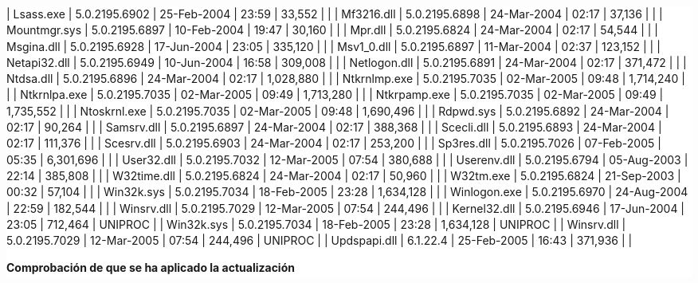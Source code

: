 | Lsass.exe         | 5.0.2195.6902 | 25-Feb-2004 | 23:59 | 33,552    |         |
| Mf3216.dll        | 5.0.2195.6898 | 24-Mar-2004 | 02:17 | 37,136    |         |
| Mountmgr.sys      | 5.0.2195.6897 | 10-Feb-2004 | 19:47 | 30,160    |         |
| Mpr.dll           | 5.0.2195.6824 | 24-Mar-2004 | 02:17 | 54,544    |         |
| Msgina.dll        | 5.0.2195.6928 | 17-Jun-2004 | 23:05 | 335,120   |         |
| Msv1\_0.dll       | 5.0.2195.6897 | 11-Mar-2004 | 02:37 | 123,152   |         |
| Netapi32.dll      | 5.0.2195.6949 | 10-Jun-2004 | 16:58 | 309,008   |         |
| Netlogon.dll      | 5.0.2195.6891 | 24-Mar-2004 | 02:17 | 371,472   |         |
| Ntdsa.dll         | 5.0.2195.6896 | 24-Mar-2004 | 02:17 | 1,028,880 |         |
| Ntkrnlmp.exe      | 5.0.2195.7035 | 02-Mar-2005 | 09:48 | 1,714,240 |         |
| Ntkrnlpa.exe      | 5.0.2195.7035 | 02-Mar-2005 | 09:49 | 1,713,280 |         |
| Ntkrpamp.exe      | 5.0.2195.7035 | 02-Mar-2005 | 09:49 | 1,735,552 |         |
| Ntoskrnl.exe      | 5.0.2195.7035 | 02-Mar-2005 | 09:48 | 1,690,496 |         |
| Rdpwd.sys         | 5.0.2195.6892 | 24-Mar-2004 | 02:17 | 90,264    |         |
| Samsrv.dll        | 5.0.2195.6897 | 24-Mar-2004 | 02:17 | 388,368   |         |
| Scecli.dll        | 5.0.2195.6893 | 24-Mar-2004 | 02:17 | 111,376   |         |
| Scesrv.dll        | 5.0.2195.6903 | 24-Mar-2004 | 02:17 | 253,200   |         |
| Sp3res.dll        | 5.0.2195.7026 | 07-Feb-2005 | 05:35 | 6,301,696 |         |
| User32.dll        | 5.0.2195.7032 | 12-Mar-2005 | 07:54 | 380,688   |         |
| Userenv.dll       | 5.0.2195.6794 | 05-Aug-2003 | 22:14 | 385,808   |         |
| W32time.dll       | 5.0.2195.6824 | 24-Mar-2004 | 02:17 | 50,960    |         |
| W32tm.exe         | 5.0.2195.6824 | 21-Sep-2003 | 00:32 | 57,104    |         |
| Win32k.sys        | 5.0.2195.7034 | 18-Feb-2005 | 23:28 | 1,634,128 |         |
| Winlogon.exe      | 5.0.2195.6970 | 24-Aug-2004 | 22:59 | 182,544   |         |
| Winsrv.dll        | 5.0.2195.7029 | 12-Mar-2005 | 07:54 | 244,496   |         |
| Kernel32.dll      | 5.0.2195.6946 | 17-Jun-2004 | 23:05 | 712,464   | UNIPROC |
| Win32k.sys        | 5.0.2195.7034 | 18-Feb-2005 | 23:28 | 1,634,128 | UNIPROC |
| Winsrv.dll        | 5.0.2195.7029 | 12-Mar-2005 | 07:54 | 244,496   | UNIPROC |
| Updspapi.dll      | 6.1.22.4      | 25-Feb-2005 | 16:43 | 371,936   |         |

**Comprobación de que se ha aplicado la actualización**
